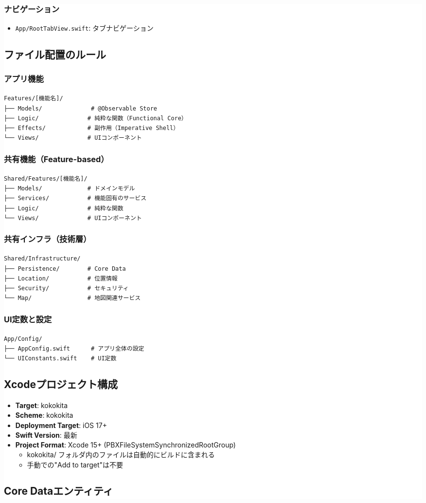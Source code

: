 ### ナビゲーション
- `App/RootTabView.swift`: タブナビゲーション

## ファイル配置のルール

### アプリ機能
```
Features/[機能名]/
├── Models/              # @Observable Store
├── Logic/              # 純粋な関数（Functional Core）
├── Effects/            # 副作用（Imperative Shell）
└── Views/              # UIコンポーネント
```

### 共有機能（Feature-based）
```
Shared/Features/[機能名]/
├── Models/             # ドメインモデル
├── Services/           # 機能固有のサービス
├── Logic/              # 純粋な関数
└── Views/              # UIコンポーネント
```

### 共有インフラ（技術層）
```
Shared/Infrastructure/
├── Persistence/        # Core Data
├── Location/           # 位置情報
├── Security/           # セキュリティ
└── Map/                # 地図関連サービス
```

### UI定数と設定
```
App/Config/
├── AppConfig.swift      # アプリ全体の設定
└── UIConstants.swift    # UI定数
```

## Xcodeプロジェクト構成

- **Target**: kokokita
- **Scheme**: kokokita
- **Deployment Target**: iOS 17+
- **Swift Version**: 最新
- **Project Format**: Xcode 15+ (PBXFileSystemSynchronizedRootGroup)
  - kokokita/ フォルダ内のファイルは自動的にビルドに含まれる
  - 手動での"Add to target"は不要

## Core Dataエンティティ
